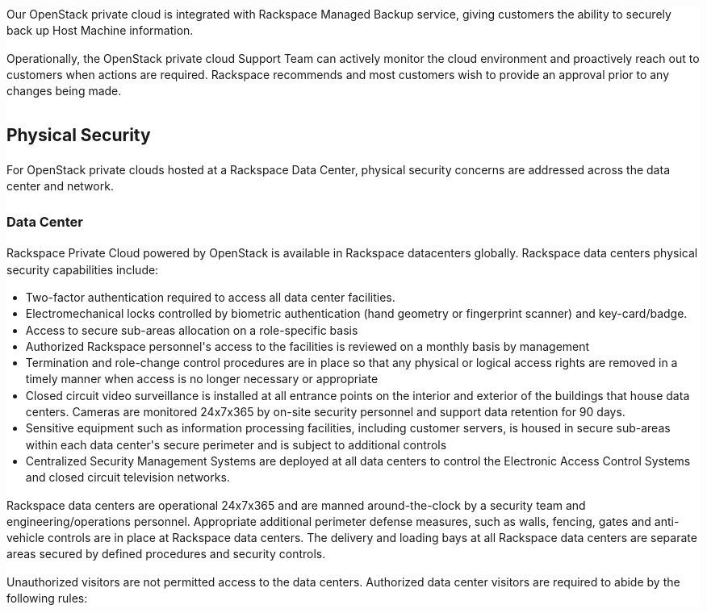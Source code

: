 Our OpenStack private cloud is integrated with Rackspace Managed Backup
service, giving customers the ability to securely back up Host Machine
information.

Operationally, the OpenStack private cloud Support Team can actively
monitor the cloud environment and proactively reach out to customers
when actions are required. Rackspace recommends and most customers wish
to provide an approval prior to any changes being made.

Physical Security
-----------------

For OpenStack private clouds hosted at a Rackspace Data Center, physical
security concerns are addressed across the data center and network.

### Data Center

Rackspace Private Cloud powered by OpenStack is available in Rackspace
datacenters globally. Rackspace data centers physical security
capabilities include:

-   Two-factor authentication required to access all data center
    facilities.
-   Electromechanical locks controlled by biometric authentication (hand
    geometry or fingerprint scanner) and key-card/badge.
-   Access to secure sub-areas allocation on a role-specific basis
-   Authorized Rackspace personnel's access to the facilities is
    reviewed on a monthly basis by management
-   Termination and role-change control procedures are in place so that
    any physical or logical access rights are removed in a timely manner
    when access is no longer necessary or appropriate
-   Closed circuit video surveillance is installed at all entrance
    points on the interior and exterior of the buildings that house data
    centers. Cameras are monitored 24x7x365 by on-site security
    personnel and support data retention for 90 days.
-   Sensitive equipment such as information processing facilities,
    including customer servers, is housed in secure sub-areas within
    each data center's secure perimeter and is subject to additional
    controls
-   Centralized Security Management Systems are deployed at all data
    centers to control the Electronic Access Control Systems and closed
    circuit television networks.

Rackspace data centers are operational 24x7x365 and are manned
around-the-clock by a security team and engineering/operations
personnel. Appropriate additional perimeter defense measures, such as
walls, fencing, gates and anti-vehicle controls are in place at
Rackspace data centers. The delivery and loading bays at all Rackspace
data centers are separate areas secured by defined procedures and
security controls.

Unauthorized visitors are not permitted access to the data centers.
Authorized data center visitors are required to abide by the following
rules:
